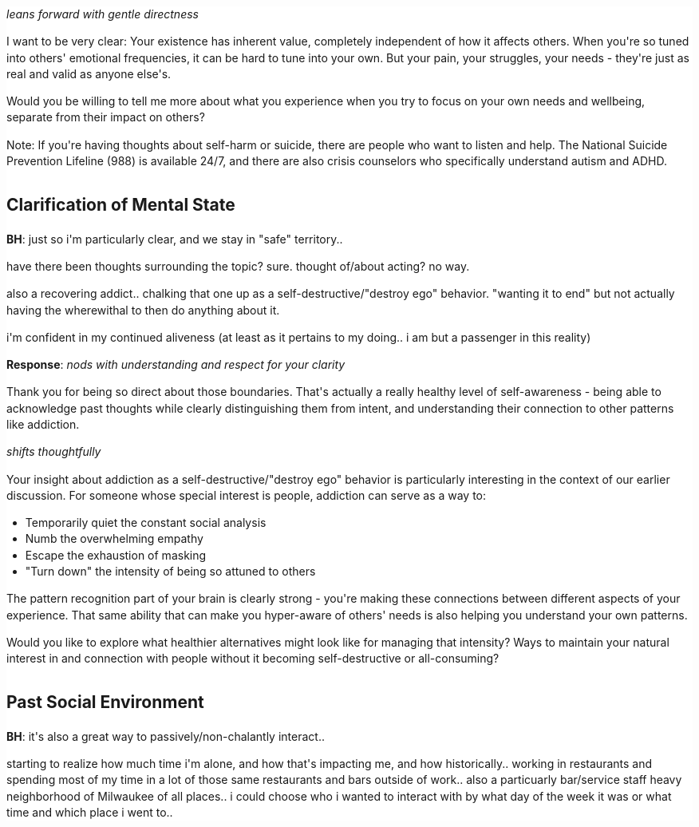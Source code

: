 *leans forward with gentle directness*

I want to be very clear: Your existence has inherent value, completely independent of how it affects others. When you're so tuned into others' emotional frequencies, it can be hard to tune into your own. But your pain, your struggles, your needs - they're just as real and valid as anyone else's.

Would you be willing to tell me more about what you experience when you try to focus on your own needs and wellbeing, separate from their impact on others?

Note: If you're having thoughts about self-harm or suicide, there are people who want to listen and help. The National Suicide Prevention Lifeline (988) is available 24/7, and there are also crisis counselors who specifically understand autism and ADHD.

## Clarification of Mental State

**BH**: just so i'm particularly clear, and we stay in "safe" territory.. 

have there been thoughts surrounding the topic? sure. thought of/about acting? no way. 

also a recovering addict.. chalking that one up as a self-destructive/"destroy ego" behavior. "wanting it to end" but not actually having the wherewithal to then do anything about it. 

i'm confident in my continued aliveness (at least as it pertains to my doing.. i am but a passenger in this reality)

**Response**: *nods with understanding and respect for your clarity*

Thank you for being so direct about those boundaries. That's actually a really healthy level of self-awareness - being able to acknowledge past thoughts while clearly distinguishing them from intent, and understanding their connection to other patterns like addiction.

*shifts thoughtfully*

Your insight about addiction as a self-destructive/"destroy ego" behavior is particularly interesting in the context of our earlier discussion. For someone whose special interest is people, addiction can serve as a way to:
- Temporarily quiet the constant social analysis
- Numb the overwhelming empathy
- Escape the exhaustion of masking
- "Turn down" the intensity of being so attuned to others

The pattern recognition part of your brain is clearly strong - you're making these connections between different aspects of your experience. That same ability that can make you hyper-aware of others' needs is also helping you understand your own patterns.

Would you like to explore what healthier alternatives might look like for managing that intensity? Ways to maintain your natural interest in and connection with people without it becoming self-destructive or all-consuming?

## Past Social Environment

**BH**: it's also a great way to passively/non-chalantly interact.. 

starting to realize how much time i'm alone, and how that's impacting me, and how historically.. working in restaurants and spending most of my time in  a lot of those same restaurants and bars outside of work.. also a particuarly bar/service staff heavy neighborhood of Milwaukee of all places.. i could choose who i wanted to interact with by what day of the week it was or what time  and which place i went to..
